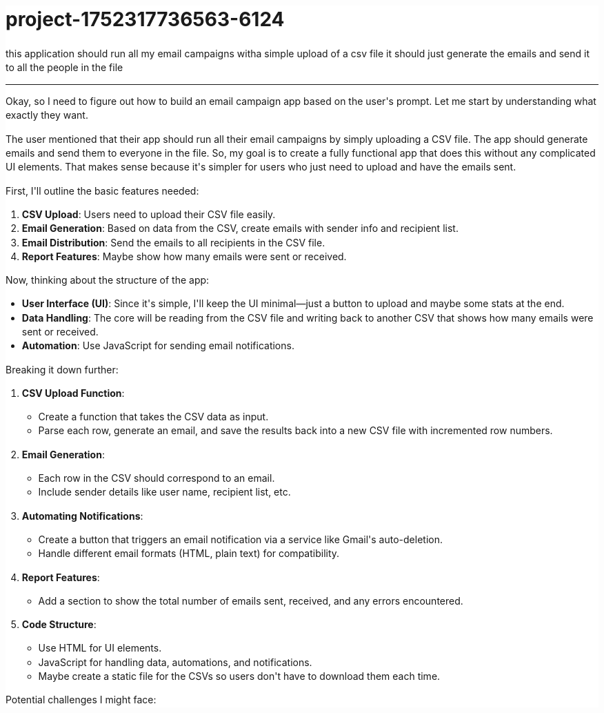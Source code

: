 # project-1752317736563-6124

this application should run all my email campaigns witha simple upload of a csv file it should just generate the emails and send it to all the people in the file

---

<think>
Okay, so I need to figure out how to build an email campaign app based on the user's prompt. Let me start by understanding what exactly they want.

The user mentioned that their app should run all their email campaigns by simply uploading a CSV file. The app should generate emails and send them to everyone in the file. So, my goal is to create a fully functional app that does this without any complicated UI elements. That makes sense because it's simpler for users who just need to upload and have the emails sent.

First, I'll outline the basic features needed:

1. **CSV Upload**: Users need to upload their CSV file easily.
2. **Email Generation**: Based on data from the CSV, create emails with sender info and recipient list.
3. **Email Distribution**: Send the emails to all recipients in the CSV file.
4. **Report Features**: Maybe show how many emails were sent or received.

Now, thinking about the structure of the app:

- **User Interface (UI)**: Since it's simple, I'll keep the UI minimal—just a button to upload and maybe some stats at the end.
- **Data Handling**: The core will be reading from the CSV file and writing back to another CSV that shows how many emails were sent or received.
- **Automation**: Use JavaScript for sending email notifications.

Breaking it down further:

1. **CSV Upload Function**:
   - Create a function that takes the CSV data as input.
   - Parse each row, generate an email, and save the results back into a new CSV file with incremented row numbers.

2. **Email Generation**:
   - Each row in the CSV should correspond to an email.
   - Include sender details like user name, recipient list, etc.

3. **Automating Notifications**:
   - Create a button that triggers an email notification via a service like Gmail's auto-deletion.
   - Handle different email formats (HTML, plain text) for compatibility.

4. **Report Features**:
   - Add a section to show the total number of emails sent, received, and any errors encountered.

5. **Code Structure**:
   - Use HTML for UI elements.
   - JavaScript for handling data, automations, and notifications.
   - Maybe create a static file for the CSVs so users don't have to download them each time.

Potential challenges I might face:
